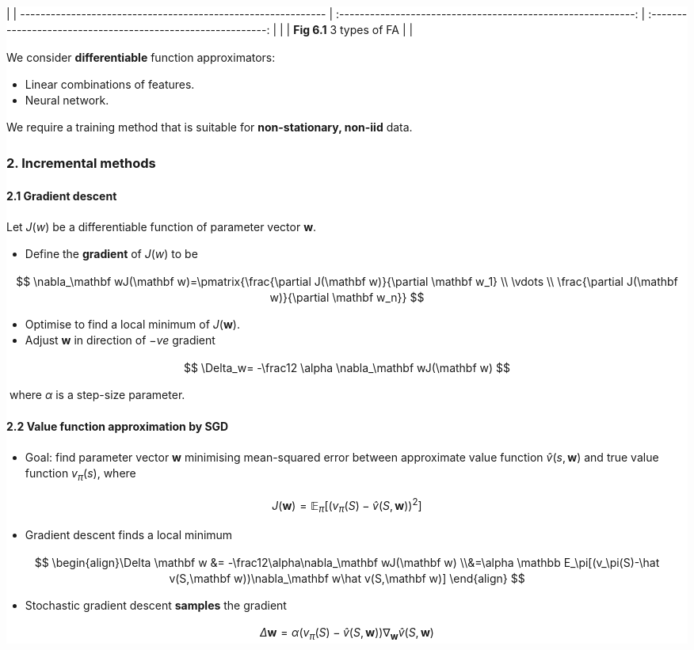 |
| ------------------------------------------------------------ | :----------------------------------------------------------: | :----------------------------------------------------------: |
|                                                              |                  **Fig 6.1** 3 types of FA                   |                                                              |



We consider **differentiable** function approximators:

- Linear combinations of features.
- Neural network.

We require a training method that is suitable for **non-stationary, non-iid** data.



### 2. Incremental methods

#### 2.1 Gradient descent

Let $J(w)$ be a differentiable function of parameter vector $\mathbf w$.

- Define the **gradient** of $J(w)$ to be

$$
\nabla_\mathbf wJ(\mathbf w)=\pmatrix{\frac{\partial J(\mathbf w)}{\partial \mathbf w_1} \\ \vdots \\ \frac{\partial J(\mathbf w)}{\partial \mathbf w_n}}
$$

- Optimise to find a local minimum of $J(\mathbf w)$.
- Adjust $\mathbf w$ in direction of $-ve$ gradient

$$
\Delta_w= -\frac12 \alpha \nabla_\mathbf wJ(\mathbf w)
$$

​		where $\alpha$ is a step-size parameter.



#### 2.2 Value function approximation by SGD

- Goal: find parameter vector $\mathbf w$ minimising mean-squared error between approximate value function $\hat v(s,\mathbf w)$ and true value function $v_\pi(s)$, where

$$
J(\mathbf w) = \mathbb E_\pi[(v_\pi(S)-\hat v(S,\mathbf w))^2]
$$

- Gradient descent finds a local minimum

$$
\begin{align}\Delta \mathbf w &= -\frac12\alpha\nabla_\mathbf wJ(\mathbf w) \\&=\alpha \mathbb E_\pi[(v_\pi(S)-\hat v(S,\mathbf w))\nabla_\mathbf w\hat v(S,\mathbf w)] \end{align}
$$

- Stochastic gradient descent **samples** the gradient

$$
\Delta \mathbf w = \alpha(v_\pi(S)-\hat v(S,\mathbf w))\nabla_\mathbf w\hat v(S,\mathbf w)
$$
